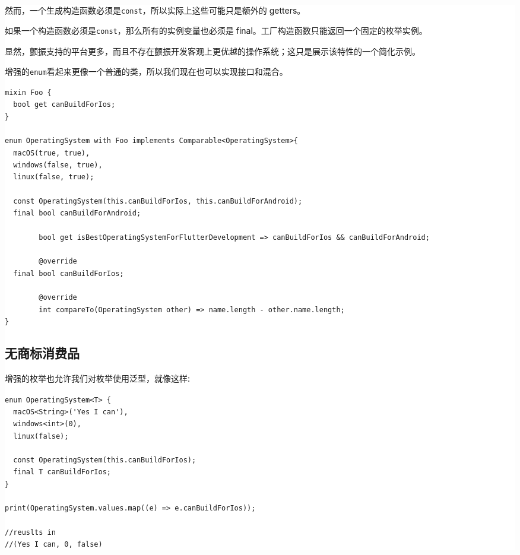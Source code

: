 然而，一个生成构造函数必须是`const`，所以实际上这些可能只是额外的 getters。

如果一个构造函数必须是`const`，那么所有的实例变量也必须是 final。工厂构造函数只能返回一个固定的枚举实例。

显然，颤振支持的平台更多，而且不存在颤振开发客观上更优越的操作系统；这只是展示该特性的一个简化示例。

增强的`enum`看起来更像一个普通的类，所以我们现在也可以实现接口和混合。

```
mixin Foo {
  bool get canBuildForIos;
}

enum OperatingSystem with Foo implements Comparable<OperatingSystem>{
  macOS(true, true),
  windows(false, true),
  linux(false, true);

  const OperatingSystem(this.canBuildForIos, this.canBuildForAndroid);
  final bool canBuildForAndroid;

        bool get isBestOperatingSystemForFlutterDevelopment => canBuildForIos && canBuildForAndroid;

        @override
  final bool canBuildForIos;

        @override
        int compareTo(OperatingSystem other) => name.length - other.name.length;
}

```

## 无商标消费品

增强的枚举也允许我们对枚举使用泛型，就像这样:

```
enum OperatingSystem<T> {
  macOS<String>('Yes I can'),
  windows<int>(0),
  linux(false);

  const OperatingSystem(this.canBuildForIos);
  final T canBuildForIos;
}

print(OperatingSystem.values.map((e) => e.canBuildForIos));

//reuslts in
//(Yes I can, 0, false)

```
